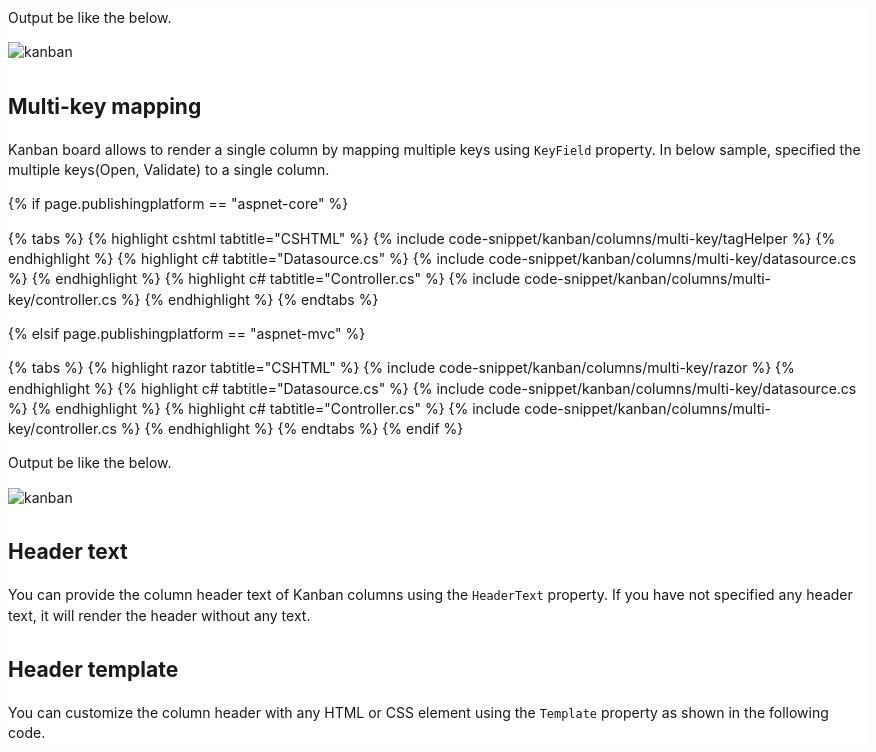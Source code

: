 

Output be like the below.

![kanban](./images/singel-key.PNG)

## Multi-key mapping

Kanban board allows to render a single column by mapping multiple keys using `KeyField` property. In below sample, specified the multiple keys(Open, Validate) to a single column.

{% if page.publishingplatform == "aspnet-core" %}

{% tabs %}
{% highlight cshtml tabtitle="CSHTML" %}
{% include code-snippet/kanban/columns/multi-key/tagHelper %}
{% endhighlight %}
{% highlight c# tabtitle="Datasource.cs" %}
{% include code-snippet/kanban/columns/multi-key/datasource.cs %}
{% endhighlight %}
{% highlight c# tabtitle="Controller.cs" %}
{% include code-snippet/kanban/columns/multi-key/controller.cs %}
{% endhighlight %}
{% endtabs %}

{% elsif page.publishingplatform == "aspnet-mvc" %}

{% tabs %}
{% highlight razor tabtitle="CSHTML" %}
{% include code-snippet/kanban/columns/multi-key/razor %}
{% endhighlight %}
{% highlight c# tabtitle="Datasource.cs" %}
{% include code-snippet/kanban/columns/multi-key/datasource.cs %}
{% endhighlight %}
{% highlight c# tabtitle="Controller.cs" %}
{% include code-snippet/kanban/columns/multi-key/controller.cs %}
{% endhighlight %}
{% endtabs %}
{% endif %}



Output be like the below.

![kanban](./images/multi-key.PNG)

## Header text

You can provide the column header text of Kanban columns using the `HeaderText` property. If you have not specified any header text, it will render the header without any text.

## Header template

You can customize the column header with any HTML or CSS element using the `Template` property as shown in the following code.
